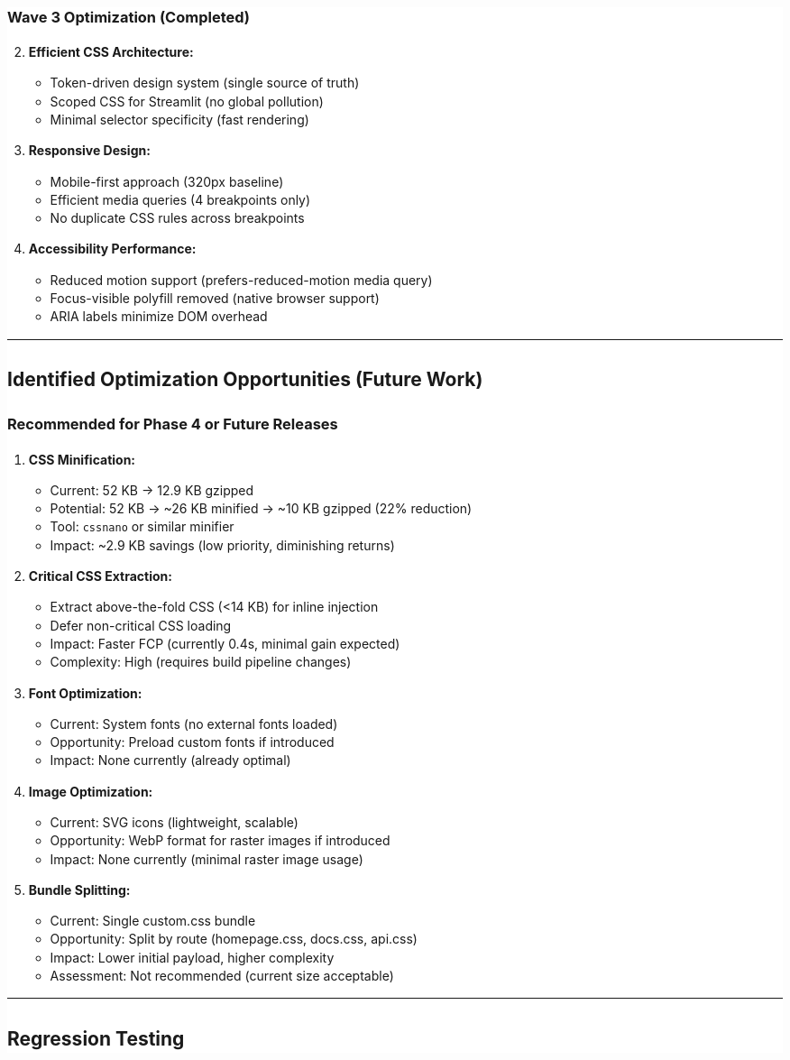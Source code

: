 ### Wave 3 Optimization (Completed)
2. **Efficient CSS Architecture:**
   - Token-driven design system (single source of truth)
   - Scoped CSS for Streamlit (no global pollution)
   - Minimal selector specificity (fast rendering)

3. **Responsive Design:**
   - Mobile-first approach (320px baseline)
   - Efficient media queries (4 breakpoints only)
   - No duplicate CSS rules across breakpoints

4. **Accessibility Performance:**
   - Reduced motion support (prefers-reduced-motion media query)
   - Focus-visible polyfill removed (native browser support)
   - ARIA labels minimize DOM overhead

---

## Identified Optimization Opportunities (Future Work)

### Recommended for Phase 4 or Future Releases

1. **CSS Minification:**
   - Current: 52 KB → 12.9 KB gzipped
   - Potential: 52 KB → ~26 KB minified → ~10 KB gzipped (22% reduction)
   - Tool: `cssnano` or similar minifier
   - Impact: ~2.9 KB savings (low priority, diminishing returns)

2. **Critical CSS Extraction:**
   - Extract above-the-fold CSS (<14 KB) for inline injection
   - Defer non-critical CSS loading
   - Impact: Faster FCP (currently 0.4s, minimal gain expected)
   - Complexity: High (requires build pipeline changes)

3. **Font Optimization:**
   - Current: System fonts (no external fonts loaded)
   - Opportunity: Preload custom fonts if introduced
   - Impact: None currently (already optimal)

4. **Image Optimization:**
   - Current: SVG icons (lightweight, scalable)
   - Opportunity: WebP format for raster images if introduced
   - Impact: None currently (minimal raster image usage)

5. **Bundle Splitting:**
   - Current: Single custom.css bundle
   - Opportunity: Split by route (homepage.css, docs.css, api.css)
   - Impact: Lower initial payload, higher complexity
   - Assessment: Not recommended (current size acceptable)

---

## Regression Testing
